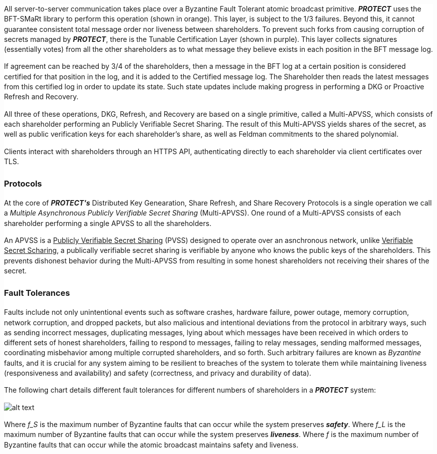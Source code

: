 All server-to-server communication takes place over a Byzantine Fault Tolerant atomic broadcast primitive.  ***PROTECT*** uses the BFT-SMaRt library to perform this operation (shown in orange). This layer, is subject to the 1/3 failures.  Beyond this, it cannot guarantee consistent total message order nor liveness between shareholders. To prevent such forks from causing corruption of secrets managed by ***PROTECT***, there is the Tunable Certification Layer (shown in purple). This layer collects signatures (essentially votes) from all the other shareholders as to what message they believe exists in each position in the BFT message log.

If agreement can be reached by 3/4 of the shareholders, then a message in the BFT log at a certain position is considered certified for that position in the log, and it is added to the Certified message log.  The Shareholder then reads the latest messages from this certified log in order to update its state.  Such state updates include making progress in performing a DKG or Proactive Refresh and Recovery.

All three of these operations, DKG, Refresh, and Recovery are based on a single primitive, called a Multi-APVSS, which consists of each shareholder performing an Publicly Verifiable Secret Sharing.  The result of this Multi-APVSS yields shares of the secret, as well as public verification keys for each shareholder’s share, as well as Feldman commitments to the shared polynomial.

Clients interact with shareholders through an HTTPS API, authenticating directly to each shareholder via client certificates over TLS.

### Protocols

At the core of ***PROTECT's*** Distributed Key Genearation, Share Refresh, and Share Recovery Protocols is a single operation we call a *Multiple Asynchronous Publicly Verifiable Secret Sharing* (Multi-APVSS).  One round of a Multi-APVSS consists of each shareholder performing a single APVSS to all the shareholders.

An APVSS is a [Publicly Verifiable Secret Sharing](https://en.wikipedia.org/wiki/Publicly_Verifiable_Secret_Sharing) (PVSS) designed to operate over an asnchronous network, unlike [Verifiable Secret Scharing](https://en.wikipedia.org/wiki/Verifiable_secret_sharing), a publically verifiable secret sharing is verifiable by anyone who knows the public keys of the shareholders. This prevents dishonest behavior during the Multi-APVSS from resulting in some honest shareholders not receiving their shares of the secret.

### Fault Tolerances

Faults include not only unintentional events such as software crashes, hardware failure, power outage, memory corruption, network corruption, and dropped packets, but also malicious and intentional deviations from the protocol in arbitrary ways, such as sending incorrect messages, duplicating messages, lying about which messages have been received in which orders to different sets of honest shareholders, failing to respond to messages, failing to relay messages, sending malformed messages, coordinating misbehavior among multiple corrupted shareholders, and so forth.  Such arbitrary failures are known as *Byzantine* faults, and it is crucial for any system aiming to be resilient to breaches of the system to tolerate them while maintaining liveness (responsiveness and availability) and safety (correctness, and privacy and durability of data).

The following chart details different fault tolerances for different numbers of shareholders in a ***PROTECT*** system:

![alt text](https://raw.githubusercontent.com/jasonkresch/protect/master/docs/diagrams/fault-tolerances.png "Fault Tolerances within PROTECT")

Where *f_S* is the maximum number of Byzantine faults that can occur while the system preserves ***safety***.
Where *f_L* is the maximum number of Byzantine faults that can occur while the system preserves ***liveness***.
Where *f* is the maximum number of Byzantine faults that can occur while the atomic broadcast maintains safety and liveness.
